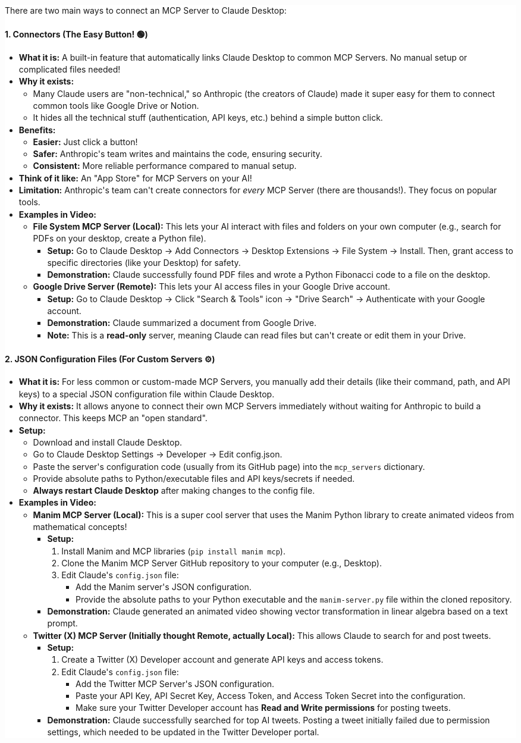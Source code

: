 There are two main ways to connect an MCP Server to Claude Desktop:

#### 1. Connectors (The Easy Button! 🟢)
* **What it is:** A built-in feature that automatically links Claude Desktop to common MCP Servers. No manual setup or complicated files needed!
* **Why it exists:**
    * Many Claude users are "non-technical," so Anthropic (the creators of Claude) made it super easy for them to connect common tools like Google Drive or Notion.
    * It hides all the technical stuff (authentication, API keys, etc.) behind a simple button click.
* **Benefits:**
    * **Easier:** Just click a button!
    * **Safer:** Anthropic's team writes and maintains the code, ensuring security.
    * **Consistent:** More reliable performance compared to manual setup.
* **Think of it like:** An "App Store" for MCP Servers on your AI!
* **Limitation:** Anthropic's team can't create connectors for *every* MCP Server (there are thousands!). They focus on popular tools.
* **Examples in Video:**
    * **File System MCP Server (Local):** This lets your AI interact with files and folders on your own computer (e.g., search for PDFs on your desktop, create a Python file).
        * **Setup:** Go to Claude Desktop -> Add Connectors -> Desktop Extensions -> File System -> Install. Then, grant access to specific directories (like your Desktop) for safety.
        * **Demonstration:** Claude successfully found PDF files and wrote a Python Fibonacci code to a file on the desktop.
    * **Google Drive Server (Remote):** This lets your AI access files in your Google Drive account.
        * **Setup:** Go to Claude Desktop -> Click "Search & Tools" icon -> "Drive Search" -> Authenticate with your Google account.
        * **Demonstration:** Claude summarized a document from Google Drive.
        * **Note:** This is a **read-only** server, meaning Claude can read files but can't create or edit them in your Drive.

#### 2. JSON Configuration Files (For Custom Servers ⚙️)
* **What it is:** For less common or custom-made MCP Servers, you manually add their details (like their command, path, and API keys) to a special JSON configuration file within Claude Desktop.
* **Why it exists:** It allows anyone to connect their own MCP Servers immediately without waiting for Anthropic to build a connector. This keeps MCP an "open standard".
* **Setup:**
    * Download and install Claude Desktop.
    * Go to Claude Desktop Settings -> Developer -> Edit config.json.
    * Paste the server's configuration code (usually from its GitHub page) into the `mcp_servers` dictionary.
    * Provide absolute paths to Python/executable files and API keys/secrets if needed.
    * **Always restart Claude Desktop** after making changes to the config file.
* **Examples in Video:**
    * **Manim MCP Server (Local):** This is a super cool server that uses the Manim Python library to create animated videos from mathematical concepts!
        * **Setup:**
            1.  Install Manim and MCP libraries (`pip install manim mcp`).
            2.  Clone the Manim MCP Server GitHub repository to your computer (e.g., Desktop).
            3.  Edit Claude's `config.json` file:
                * Add the Manim server's JSON configuration.
                * Provide the absolute paths to your Python executable and the `manim-server.py` file within the cloned repository.
        * **Demonstration:** Claude generated an animated video showing vector transformation in linear algebra based on a text prompt.
    * **Twitter (X) MCP Server (Initially thought Remote, actually Local):** This allows Claude to search for and post tweets.
        * **Setup:**
            1.  Create a Twitter (X) Developer account and generate API keys and access tokens.
            2.  Edit Claude's `config.json` file:
                * Add the Twitter MCP Server's JSON configuration.
                * Paste your API Key, API Secret Key, Access Token, and Access Token Secret into the configuration.
                * Make sure your Twitter Developer account has **Read and Write permissions** for posting tweets.
        * **Demonstration:** Claude successfully searched for top AI tweets. Posting a tweet initially failed due to permission settings, which needed to be updated in the Twitter Developer portal.